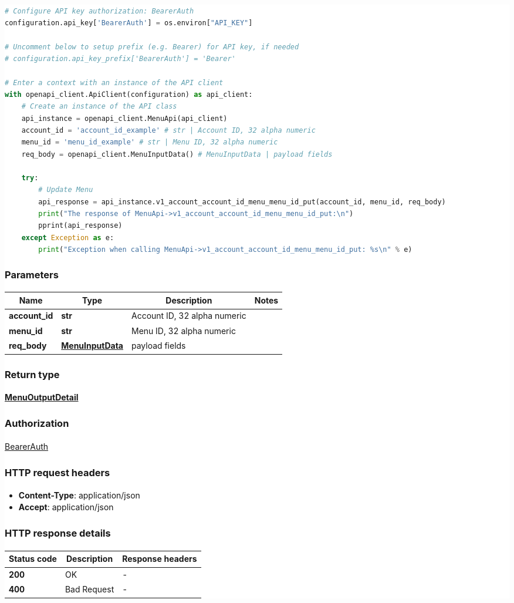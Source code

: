 ```python
# Configure API key authorization: BearerAuth
configuration.api_key['BearerAuth'] = os.environ["API_KEY"]

# Uncomment below to setup prefix (e.g. Bearer) for API key, if needed
# configuration.api_key_prefix['BearerAuth'] = 'Bearer'

# Enter a context with an instance of the API client
with openapi_client.ApiClient(configuration) as api_client:
    # Create an instance of the API class
    api_instance = openapi_client.MenuApi(api_client)
    account_id = 'account_id_example' # str | Account ID, 32 alpha numeric
    menu_id = 'menu_id_example' # str | Menu ID, 32 alpha numeric
    req_body = openapi_client.MenuInputData() # MenuInputData | payload fields

    try:
        # Update Menu
        api_response = api_instance.v1_account_account_id_menu_menu_id_put(account_id, menu_id, req_body)
        print("The response of MenuApi->v1_account_account_id_menu_menu_id_put:\n")
        pprint(api_response)
    except Exception as e:
        print("Exception when calling MenuApi->v1_account_account_id_menu_menu_id_put: %s\n" % e)
```



### Parameters


Name | Type | Description  | Notes
------------- | ------------- | ------------- | -------------
 **account_id** | **str**| Account ID, 32 alpha numeric | 
 **menu_id** | **str**| Menu ID, 32 alpha numeric | 
 **req_body** | [**MenuInputData**](MenuInputData.md)| payload fields | 

### Return type

[**MenuOutputDetail**](MenuOutputDetail.md)

### Authorization

[BearerAuth](../README.md#BearerAuth)

### HTTP request headers

 - **Content-Type**: application/json
 - **Accept**: application/json

### HTTP response details

| Status code | Description | Response headers |
|-------------|-------------|------------------|
**200** | OK |  -  |
**400** | Bad Request |  -  |
